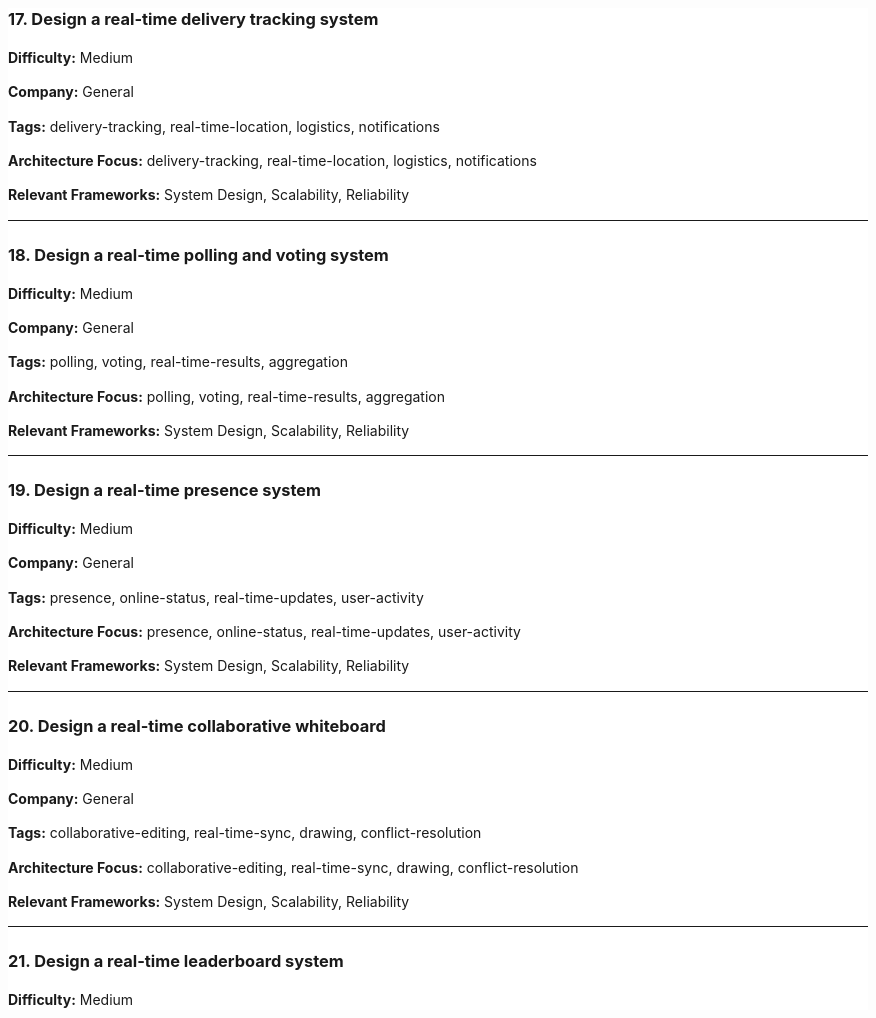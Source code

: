 ### 17. Design a real-time delivery tracking system

**Difficulty:** Medium

**Company:** General

**Tags:** delivery-tracking, real-time-location, logistics, notifications

**Architecture Focus:** delivery-tracking, real-time-location, logistics, notifications

**Relevant Frameworks:** System Design, Scalability, Reliability

---

### 18. Design a real-time polling and voting system

**Difficulty:** Medium

**Company:** General

**Tags:** polling, voting, real-time-results, aggregation

**Architecture Focus:** polling, voting, real-time-results, aggregation

**Relevant Frameworks:** System Design, Scalability, Reliability

---

### 19. Design a real-time presence system

**Difficulty:** Medium

**Company:** General

**Tags:** presence, online-status, real-time-updates, user-activity

**Architecture Focus:** presence, online-status, real-time-updates, user-activity

**Relevant Frameworks:** System Design, Scalability, Reliability

---

### 20. Design a real-time collaborative whiteboard

**Difficulty:** Medium

**Company:** General

**Tags:** collaborative-editing, real-time-sync, drawing, conflict-resolution

**Architecture Focus:** collaborative-editing, real-time-sync, drawing, conflict-resolution

**Relevant Frameworks:** System Design, Scalability, Reliability

---

### 21. Design a real-time leaderboard system

**Difficulty:** Medium
